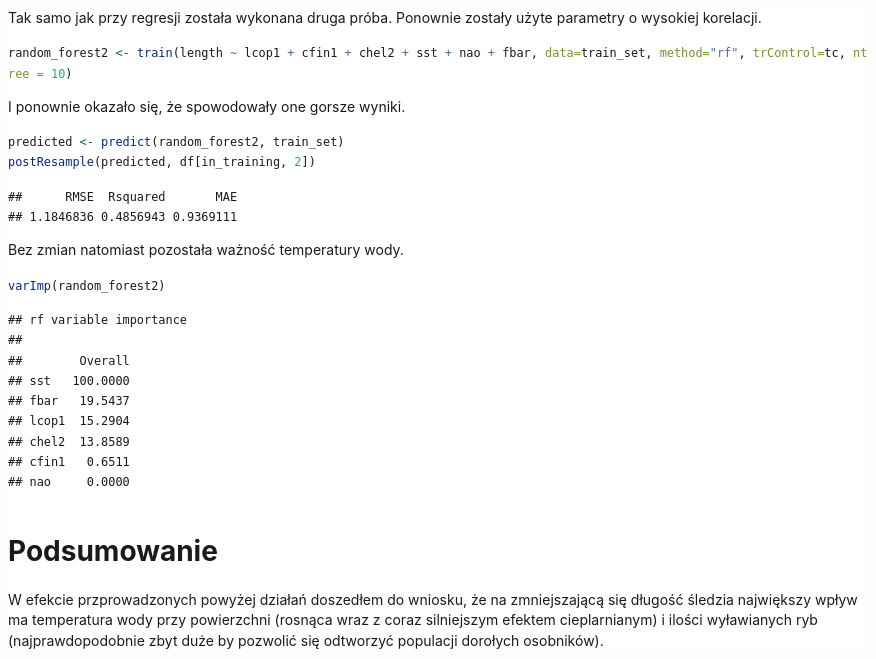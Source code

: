 Tak samo jak przy regresji została wykonana druga próba. Ponownie
zostały użyte parametry o wysokiej korelacji.

``` r
random_forest2 <- train(length ~ lcop1 + cfin1 + chel2 + sst + nao + fbar, data=train_set, method="rf", trControl=tc, ntree = 10)
```

I ponownie okazało się, że spowodowały one gorsze wyniki.

``` r
predicted <- predict(random_forest2, train_set)
postResample(predicted, df[in_training, 2])
```

    ##      RMSE  Rsquared       MAE 
    ## 1.1846836 0.4856943 0.9369111

Bez zmian natomiast pozostała ważność temperatury wody.

``` r
varImp(random_forest2)
```

    ## rf variable importance
    ## 
    ##        Overall
    ## sst   100.0000
    ## fbar   19.5437
    ## lcop1  15.2904
    ## chel2  13.8589
    ## cfin1   0.6511
    ## nao     0.0000

Podsumowanie
============

W efekcie przprowadzonych powyżej działań doszedłem do wniosku, że na
zmniejszającą się długość śledzia największy wpływ ma temperatura wody
przy powierzchni (rosnąca wraz z coraz silniejszym efektem
cieplarnianym) i ilości wyławianych ryb (najprawdopodobnie zbyt duże by
pozwolić się odtworzyć populacji dorołych osobników).

